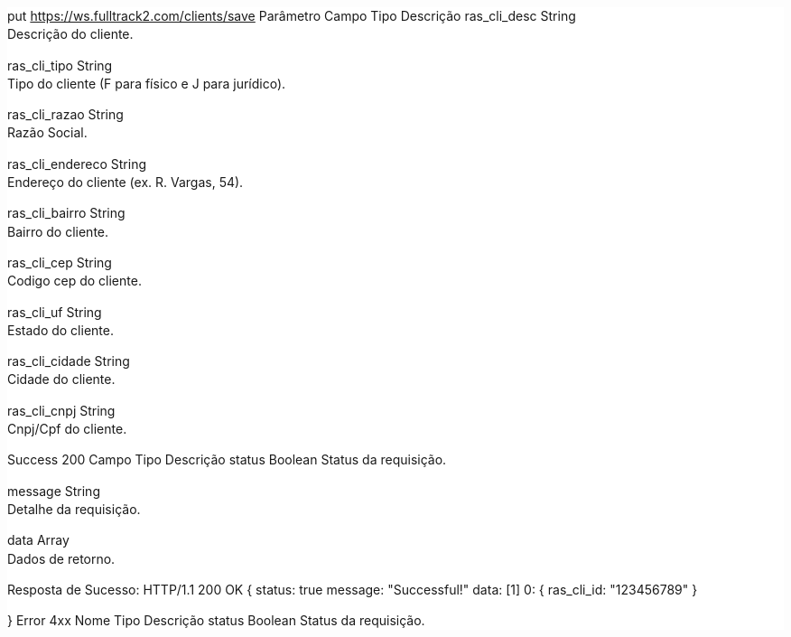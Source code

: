 put
https://ws.fulltrack2.com/clients/save
Parâmetro
Campo	Tipo	Descrição
ras_cli_desc	String	
Descrição do cliente.

ras_cli_tipo	String	
Tipo do cliente (F para físico e J para jurídico).

ras_cli_razao	String	
Razão Social.

ras_cli_endereco	String	
Endereço do cliente (ex. R. Vargas, 54).

ras_cli_bairro	String	
Bairro do cliente.

ras_cli_cep	String	
Codigo cep do cliente.

ras_cli_uf	String	
Estado do cliente.

ras_cli_cidade	String	
Cidade do cliente.

ras_cli_cnpj	String	
Cnpj/Cpf do cliente.

Success 200
Campo	Tipo	Descrição
status	Boolean	
Status da requisição.

message	String	
Detalhe da requisição.

data	Array	
Dados de retorno.

Resposta de Sucesso:
HTTP/1.1 200 OK
{
     status: true
     message: "Successful!"
     data: [1]
     0:  {
              ras_cli_id: "123456789"
          }
 
 }
Error 4xx
Nome	Tipo	Descrição
status	Boolean	
Status da requisição.
